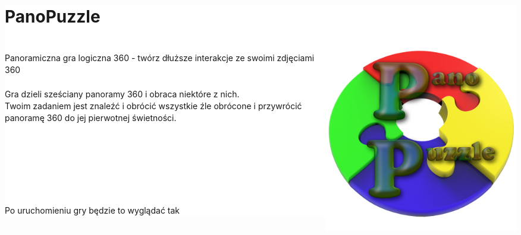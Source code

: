 # PanoPuzzle
<img src="screenshots/PanoPuzzleLogo_4.png" align="right" width="320" height="320">
<br>
Panoramiczna gra logiczna 360 - twórz dłuższe interakcje ze swoimi zdjęciami 360
<br><br>
Gra dzieli sześciany panoramy 360 i obraca niektóre z nich.<br> 
Twoim zadaniem jest znaleźć i obrócić wszystkie źle obrócone i przywrócić panoramę 360 do jej pierwotnej świetności.

<br><br><br><br><br><br>
Po uruchomieniu gry będzie to wyglądać tak